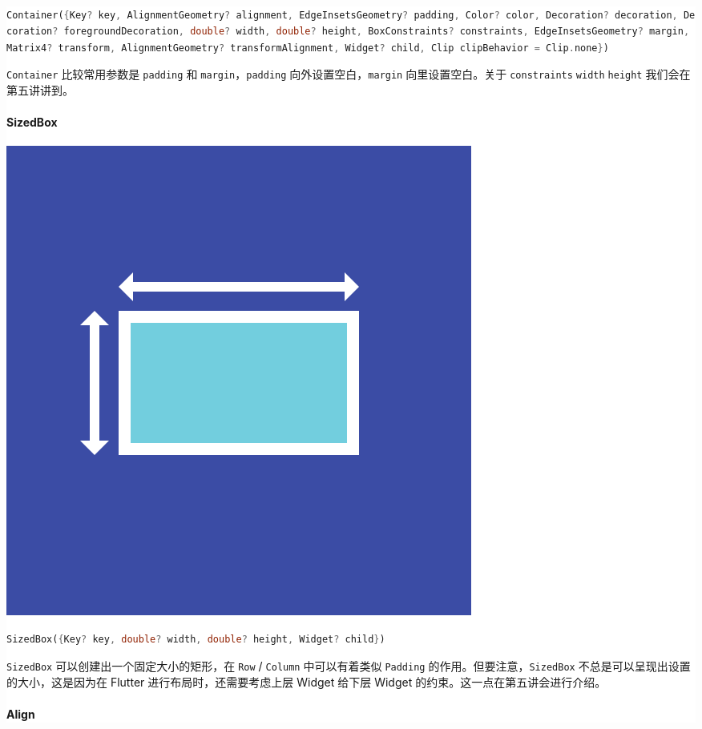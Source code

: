 ```dart
Container({Key? key, AlignmentGeometry? alignment, EdgeInsetsGeometry? padding, Color? color, Decoration? decoration, Decoration? foregroundDecoration, double? width, double? height, BoxConstraints? constraints, EdgeInsetsGeometry? margin, Matrix4? transform, AlignmentGeometry? transformAlignment, Widget? child, Clip clipBehavior = Clip.none})
```

`Container` 比较常用参数是 `padding` 和 `margin`，`padding` 向外设置空白，`margin` 向里设置空白。关于 `constraints` `width` `height` 我们会在第五讲讲到。

#### SizedBox

![SizedBox](image-widgets/SizedBox.png)

```dart
SizedBox({Key? key, double? width, double? height, Widget? child})
```

`SizedBox` 可以创建出一个固定大小的矩形，在 `Row` / `Column` 中可以有着类似 `Padding` 的作用。但要注意，`SizedBox` 不总是可以呈现出设置的大小，这是因为在 Flutter 进行布局时，还需要考虑上层 Widget 给下层 Widget 的约束。这一点在第五讲会进行介绍。

#### Align
